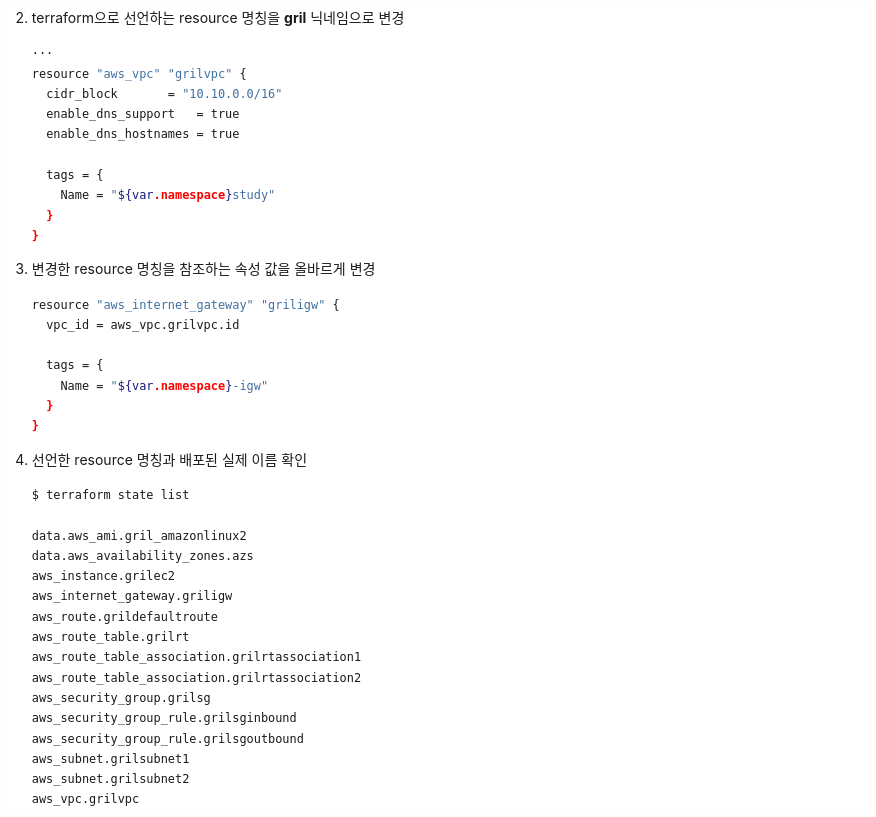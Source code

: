 2. terraform으로 선언하는 resource 명칭을 **gril** 닉네임으로 변경

   ```bash
   ··· 
   resource "aws_vpc" "grilvpc" {
     cidr_block       = "10.10.0.0/16"
     enable_dns_support   = true
     enable_dns_hostnames = true
   
     tags = {
       Name = "${var.namespace}study"
     }
   }
   ```

3. 변경한 resource 명칭을 참조하는 속성 값을 올바르게 변경

   ```bash
   resource "aws_internet_gateway" "griligw" {
     vpc_id = aws_vpc.grilvpc.id
   
     tags = {
       Name = "${var.namespace}-igw"
     }
   }
   ```

4. 선언한 resource 명칭과 배포된 실제 이름 확인

   ```bash
   $ terraform state list

   data.aws_ami.gril_amazonlinux2
   data.aws_availability_zones.azs
   aws_instance.grilec2
   aws_internet_gateway.griligw
   aws_route.grildefaultroute
   aws_route_table.grilrt
   aws_route_table_association.grilrtassociation1
   aws_route_table_association.grilrtassociation2
   aws_security_group.grilsg
   aws_security_group_rule.grilsginbound
   aws_security_group_rule.grilsgoutbound
   aws_subnet.grilsubnet1
   aws_subnet.grilsubnet2
   aws_vpc.grilvpc
   ```
